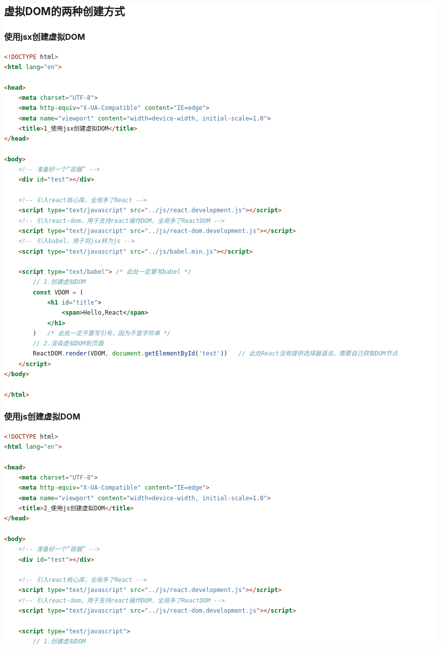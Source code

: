 ## 虚拟DOM的两种创建方式
### 使用jsx创建虚拟DOM
```html
<!DOCTYPE html>
<html lang="en">

<head>
    <meta charset="UTF-8">
    <meta http-equiv="X-UA-Compatible" content="IE=edge">
    <meta name="viewport" content="width=device-width, initial-scale=1.0">
    <title>1_使用jsx创建虚拟DOM</title>
</head>

<body>
    <!-- 准备好一个“容器” -->
    <div id="test"></div>

    <!-- 引入react核心库，全局多了React -->
    <script type="text/javascript" src="../js/react.development.js"></script>
    <!-- 引入react-dom，用于支持react操作DOM，全局多了ReactDOM -->
    <script type="text/javascript" src="../js/react-dom.development.js"></script>
    <!-- 引入babel，用于将jsx转为js -->
    <script type="text/javascript" src="../js/babel.min.js"></script>

    <script type="text/babel"> /* 此处一定要写babel */
        // 1.创建虚拟DOM
        const VDOM = (
            <h1 id="title">
                <span>Hello,React</span>
            </h1>
        )   /* 此处一定不要写引号，因为不是字符串 */
        // 2.渲染虚拟DOM到页面
        ReactDOM.render(VDOM, document.getElementById('test'))   // 此处React没有提供选择器语法，需要自己获取DOM节点
    </script>
</body>

</html>
```

### 使用js创建虚拟DOM
```html
<!DOCTYPE html>
<html lang="en">

<head>
    <meta charset="UTF-8">
    <meta http-equiv="X-UA-Compatible" content="IE=edge">
    <meta name="viewport" content="width=device-width, initial-scale=1.0">
    <title>2_使用js创建虚拟DOM</title>
</head>

<body>
    <!-- 准备好一个“容器” -->
    <div id="test"></div>

    <!-- 引入react核心库，全局多了React -->
    <script type="text/javascript" src="../js/react.development.js"></script>
    <!-- 引入react-dom，用于支持react操作DOM，全局多了ReactDOM -->
    <script type="text/javascript" src="../js/react-dom.development.js"></script>

    <script type="text/javascript">
        // 1.创建虚拟DOM
```